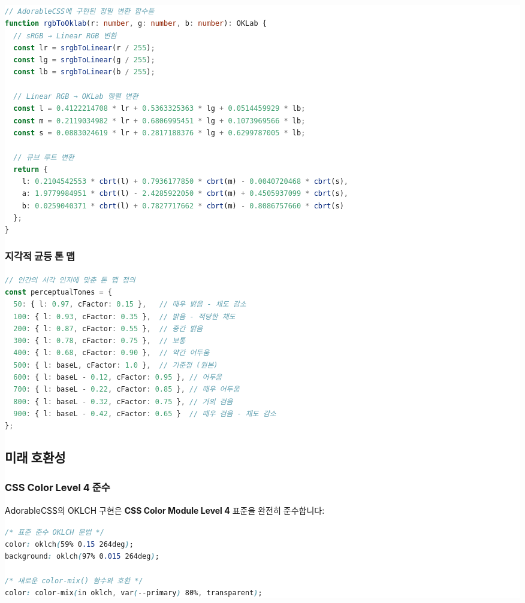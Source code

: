 ```typescript
// AdorableCSS에 구현된 정밀 변환 함수들
function rgbToOklab(r: number, g: number, b: number): OKLab {
  // sRGB → Linear RGB 변환
  const lr = srgbToLinear(r / 255);
  const lg = srgbToLinear(g / 255);  
  const lb = srgbToLinear(b / 255);
  
  // Linear RGB → OKLab 행렬 변환
  const l = 0.4122214708 * lr + 0.5363325363 * lg + 0.0514459929 * lb;
  const m = 0.2119034982 * lr + 0.6806995451 * lg + 0.1073969566 * lb;
  const s = 0.0883024619 * lr + 0.2817188376 * lg + 0.6299787005 * lb;
  
  // 큐브 루트 변환
  return {
    l: 0.2104542553 * cbrt(l) + 0.7936177850 * cbrt(m) - 0.0040720468 * cbrt(s),
    a: 1.9779984951 * cbrt(l) - 2.4285922050 * cbrt(m) + 0.4505937099 * cbrt(s),
    b: 0.0259040371 * cbrt(l) + 0.7827717662 * cbrt(m) - 0.8086757660 * cbrt(s)
  };
}
```

### 지각적 균등 톤 맵

```typescript
// 인간의 시각 인지에 맞춘 톤 맵 정의
const perceptualTones = {
  50: { l: 0.97, cFactor: 0.15 },   // 매우 밝음 - 채도 감소
  100: { l: 0.93, cFactor: 0.35 },  // 밝음 - 적당한 채도
  200: { l: 0.87, cFactor: 0.55 },  // 중간 밝음
  300: { l: 0.78, cFactor: 0.75 },  // 보통
  400: { l: 0.68, cFactor: 0.90 },  // 약간 어두움
  500: { l: baseL, cFactor: 1.0 },  // 기준점 (원본)
  600: { l: baseL - 0.12, cFactor: 0.95 }, // 어두움
  700: { l: baseL - 0.22, cFactor: 0.85 }, // 매우 어두움
  800: { l: baseL - 0.32, cFactor: 0.75 }, // 거의 검음
  900: { l: baseL - 0.42, cFactor: 0.65 }  // 매우 검음 - 채도 감소
};
```

## 미래 호환성

### CSS Color Level 4 준수

AdorableCSS의 OKLCH 구현은 **CSS Color Module Level 4** 표준을 완전히 준수합니다:

```css
/* 표준 준수 OKLCH 문법 */
color: oklch(59% 0.15 264deg);
background: oklch(97% 0.015 264deg);

/* 새로운 color-mix() 함수와 호환 */
color: color-mix(in oklch, var(--primary) 80%, transparent);
```
